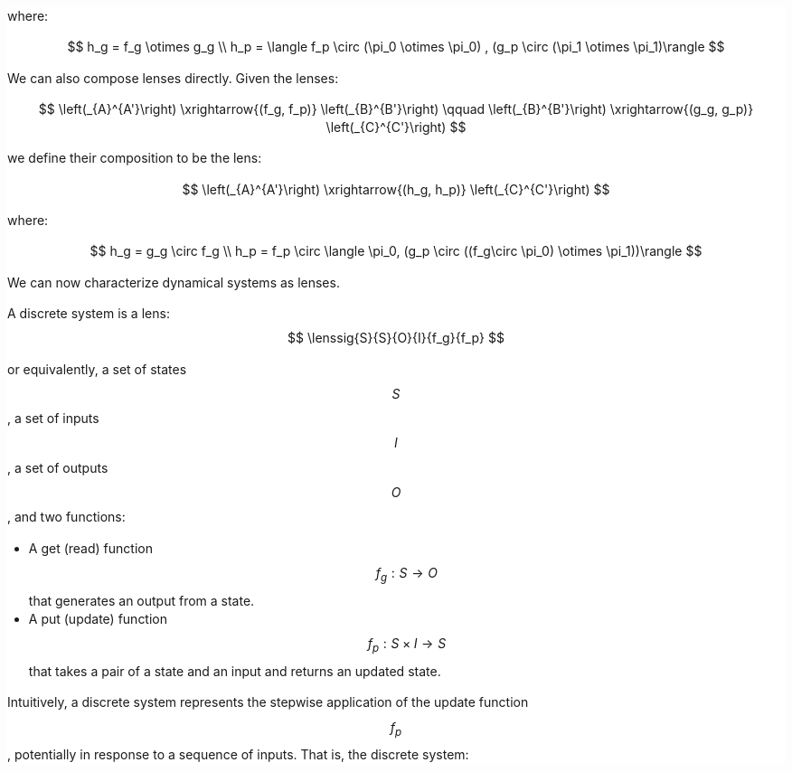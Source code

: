 where:

$$
    h_g = f_g \otimes g_g
    \\
    h_p =
    \langle f_p \circ (\pi_0 \otimes \pi_0)
    ,
    (g_p \circ (\pi_1 \otimes \pi_1)\rangle
$$



We can also compose lenses directly. Given the lenses:

$$
    \left(_{A}^{A'}\right)
    \xrightarrow{(f_g, f_p)}
    \left(_{B}^{B'}\right)
    \qquad
    \left(_{B}^{B'}\right)
    \xrightarrow{(g_g, g_p)}
    \left(_{C}^{C'}\right)
$$

we define their composition to be the lens:

$$
\left(_{A}^{A'}\right)
\xrightarrow{(h_g, h_p)}
\left(_{C}^{C'}\right)
$$

where:

$$
    h_g = g_g \circ f_g
    \\
    h_p =
    f_p \circ \langle \pi_0, (g_p \circ ((f_g\circ \pi_0) \otimes \pi_1))\rangle
$$

We can now characterize dynamical systems as lenses.

A discrete system is a lens:
$$
\lenssig{S}{S}{O}{I}{f_g}{f_p}
$$

or equivalently, a set of states $$S$$, a set of inputs $$I$$, a set of outputs $$O$$, and two functions:

* A get (read) function $$f_g: S \rightarrow O$$ that generates an output from a state.
* A put (update) function $$f_p: S \times I \rightarrow S$$ that takes a pair of a state and an input and returns an updated state.


Intuitively, a discrete system represents the stepwise application of the update function $$f_p$$, potentially in response to a sequence of inputs. That is, the discrete system:
